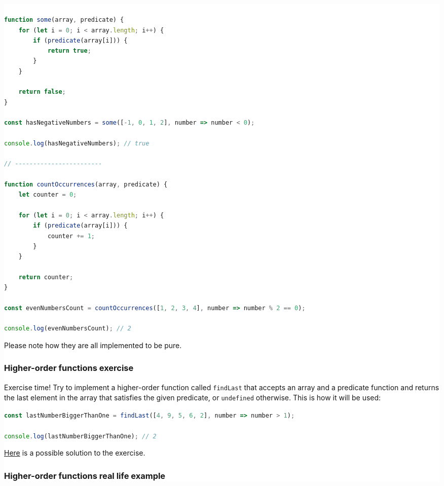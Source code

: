 ```javascript

function some(array, predicate) {
    for (let i = 0; i < array.length; i++) {
        if (predicate(array[i])) {
            return true;
        }
    }

    return false;
}

const hasNegativeNumbers = some([-1, 0, 1, 2], number => number < 0);

console.log(hasNegativeNumbers); // true

// ------------------------

function countOccurrences(array, predicate) {
    let counter = 0;

    for (let i = 0; i < array.length; i++) {
        if (predicate(array[i])) {
            counter += 1;
        }
    }

    return counter;
}

const evenNumbersCount = countOccurrences([1, 2, 3, 4], number => number % 2 == 0);

console.log(evenNumbersCount); // 2
```

Please note how they are all implemented to be pure.

### Higher-order functions exercise

Exercise time! Try to implement a higher-order function called `findLast` that accepts an array and a predicate function and returns the last element in the array that satisfies the given predicate, or `undefined` otherwise. This is how it will be used:

```javascript
const lastNumberBiggerThanOne = findLast([4, 9, 5, 6, 2], number => number > 1);

console.log(lastNumberBiggerThanOne); // 2
```

[Here](https://gist.github.com/MarkAdell/05afa2f6f873694c21eff85f49a9552d) is a possible solution to the exercise.

### Higher-order functions real life example
